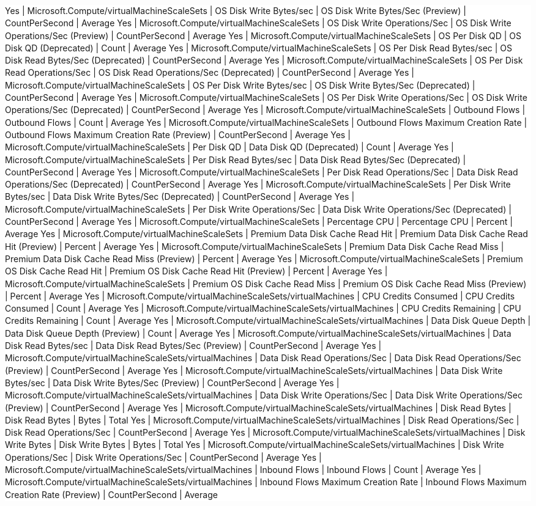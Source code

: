 Yes | Microsoft.Compute/virtualMachineScaleSets | OS Disk Write Bytes/sec | OS Disk Write Bytes/Sec (Preview) | CountPerSecond | Average
Yes | Microsoft.Compute/virtualMachineScaleSets | OS Disk Write Operations/Sec | OS Disk Write Operations/Sec (Preview) | CountPerSecond | Average
Yes | Microsoft.Compute/virtualMachineScaleSets | OS Per Disk QD | OS Disk QD (Deprecated) | Count | Average
Yes | Microsoft.Compute/virtualMachineScaleSets | OS Per Disk Read Bytes/sec | OS Disk Read Bytes/Sec (Deprecated) | CountPerSecond | Average
Yes | Microsoft.Compute/virtualMachineScaleSets | OS Per Disk Read Operations/Sec | OS Disk Read Operations/Sec (Deprecated) | CountPerSecond | Average
Yes | Microsoft.Compute/virtualMachineScaleSets | OS Per Disk Write Bytes/sec | OS Disk Write Bytes/Sec (Deprecated) | CountPerSecond | Average
Yes | Microsoft.Compute/virtualMachineScaleSets | OS Per Disk Write Operations/Sec | OS Disk Write Operations/Sec (Deprecated) | CountPerSecond | Average
Yes | Microsoft.Compute/virtualMachineScaleSets | Outbound Flows | Outbound Flows | Count | Average
Yes | Microsoft.Compute/virtualMachineScaleSets | Outbound Flows Maximum Creation Rate | Outbound Flows Maximum Creation Rate (Preview) | CountPerSecond | Average
Yes | Microsoft.Compute/virtualMachineScaleSets | Per Disk QD | Data Disk QD (Deprecated) | Count | Average
Yes | Microsoft.Compute/virtualMachineScaleSets | Per Disk Read Bytes/sec | Data Disk Read Bytes/Sec (Deprecated) | CountPerSecond | Average
Yes | Microsoft.Compute/virtualMachineScaleSets | Per Disk Read Operations/Sec | Data Disk Read Operations/Sec (Deprecated) | CountPerSecond | Average
Yes | Microsoft.Compute/virtualMachineScaleSets | Per Disk Write Bytes/sec | Data Disk Write Bytes/Sec (Deprecated) | CountPerSecond | Average
Yes | Microsoft.Compute/virtualMachineScaleSets | Per Disk Write Operations/Sec | Data Disk Write Operations/Sec (Deprecated) | CountPerSecond | Average
Yes | Microsoft.Compute/virtualMachineScaleSets | Percentage CPU | Percentage CPU | Percent | Average
Yes | Microsoft.Compute/virtualMachineScaleSets | Premium Data Disk Cache Read Hit | Premium Data Disk Cache Read Hit (Preview) | Percent | Average
Yes | Microsoft.Compute/virtualMachineScaleSets | Premium Data Disk Cache Read Miss | Premium Data Disk Cache Read Miss (Preview) | Percent | Average
Yes | Microsoft.Compute/virtualMachineScaleSets | Premium OS Disk Cache Read Hit | Premium OS Disk Cache Read Hit (Preview) | Percent | Average
Yes | Microsoft.Compute/virtualMachineScaleSets | Premium OS Disk Cache Read Miss | Premium OS Disk Cache Read Miss (Preview) | Percent | Average
Yes | Microsoft.Compute/virtualMachineScaleSets/virtualMachines | CPU Credits Consumed | CPU Credits Consumed | Count | Average
Yes | Microsoft.Compute/virtualMachineScaleSets/virtualMachines | CPU Credits Remaining | CPU Credits Remaining | Count | Average
Yes | Microsoft.Compute/virtualMachineScaleSets/virtualMachines | Data Disk Queue Depth | Data Disk Queue Depth (Preview) | Count | Average
Yes | Microsoft.Compute/virtualMachineScaleSets/virtualMachines | Data Disk Read Bytes/sec | Data Disk Read Bytes/Sec (Preview) | CountPerSecond | Average
Yes | Microsoft.Compute/virtualMachineScaleSets/virtualMachines | Data Disk Read Operations/Sec | Data Disk Read Operations/Sec (Preview) | CountPerSecond | Average
Yes | Microsoft.Compute/virtualMachineScaleSets/virtualMachines | Data Disk Write Bytes/sec | Data Disk Write Bytes/Sec (Preview) | CountPerSecond | Average
Yes | Microsoft.Compute/virtualMachineScaleSets/virtualMachines | Data Disk Write Operations/Sec | Data Disk Write Operations/Sec (Preview) | CountPerSecond | Average
Yes | Microsoft.Compute/virtualMachineScaleSets/virtualMachines | Disk Read Bytes | Disk Read Bytes | Bytes | Total
Yes | Microsoft.Compute/virtualMachineScaleSets/virtualMachines | Disk Read Operations/Sec | Disk Read Operations/Sec | CountPerSecond | Average
Yes | Microsoft.Compute/virtualMachineScaleSets/virtualMachines | Disk Write Bytes | Disk Write Bytes | Bytes | Total
Yes | Microsoft.Compute/virtualMachineScaleSets/virtualMachines | Disk Write Operations/Sec | Disk Write Operations/Sec | CountPerSecond | Average
Yes | Microsoft.Compute/virtualMachineScaleSets/virtualMachines | Inbound Flows | Inbound Flows | Count | Average
Yes | Microsoft.Compute/virtualMachineScaleSets/virtualMachines | Inbound Flows Maximum Creation Rate | Inbound Flows Maximum Creation Rate (Preview) | CountPerSecond | Average